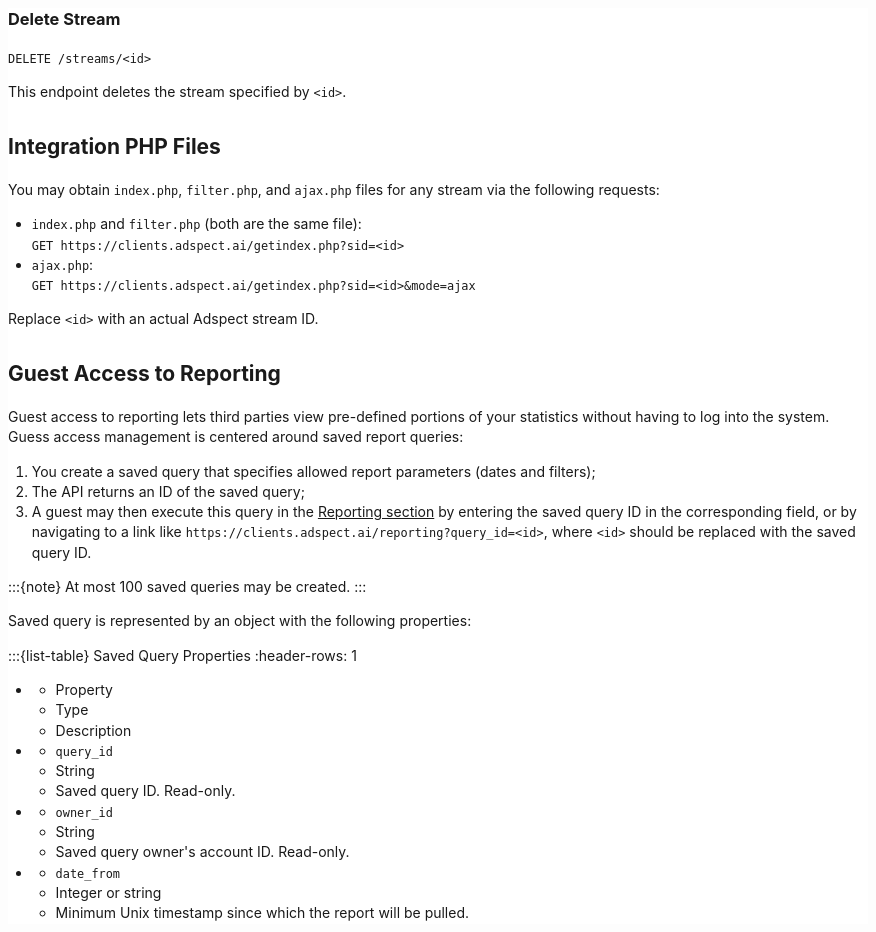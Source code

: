 ### Delete Stream

```
DELETE /streams/<id>
```

This endpoint deletes the stream specified by `<id>`.

## Integration PHP Files

You may obtain `index.php`, `filter.php`, and `ajax.php` files for any stream via the following requests:

* `index.php` and `filter.php` (both are the same file):<br>
  `GET https://clients.adspect.ai/getindex.php?sid=<id>`
* `ajax.php`:<br>
  `GET https://clients.adspect.ai/getindex.php?sid=<id>&mode=ajax`

Replace `<id>` with an actual Adspect stream ID.

## Guest Access to Reporting

Guest access to reporting lets third parties view pre-defined portions of your statistics without having to
log into the system.  Guess access management is centered around saved report queries:

1.  You create a saved query that specifies allowed report parameters (dates and filters);
2.  The API returns an ID of the saved query;
3.  A guest may then execute this query in the [Reporting section](https://clients.adspect.ai/reporting)
    by entering the saved query ID in the corresponding field, or by navigating to a link like
   `https://clients.adspect.ai/reporting?query_id=<id>`, where `<id>` should be replaced with the saved query ID.

:::{note}
At most 100 saved queries may be created.
:::

Saved query is represented by an object with the following properties:

:::{list-table} Saved Query Properties
:header-rows: 1

* - Property
  - Type
  - Description

* - `query_id`
  - String
  - Saved query ID.  Read-only.

* - `owner_id`
  - String
  - Saved query owner's account ID.  Read-only.

* - `date_from`
  - Integer or string
  - Minimum Unix timestamp since which the report will be pulled.
